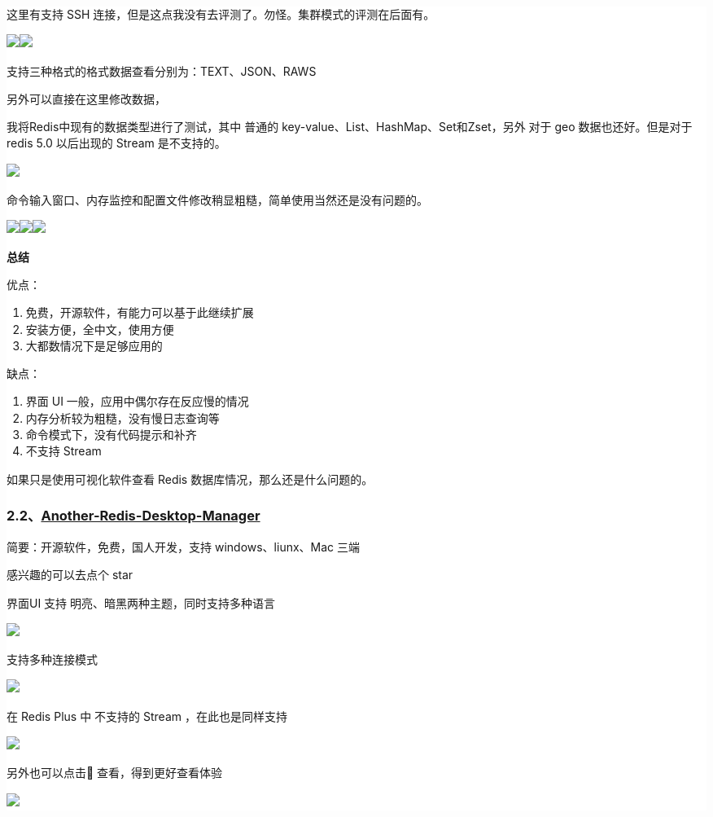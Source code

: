 这里有支持 SSH 连接，但是这点我没有去评测了。勿怪。集群模式的评测在后面有。

![](https://p3-juejin.byteimg.com/tos-cn-i-k3u1fbpfcp/898ae80208604c1b9c3f3efa9e5f8baa~tplv-k3u1fbpfcp-zoom-1.image)![](https://p3-juejin.byteimg.com/tos-cn-i-k3u1fbpfcp/61b83adbfad544aea444d298eef58efc~tplv-k3u1fbpfcp-zoom-1.image)

支持三种格式的格式数据查看分别为：TEXT、JSON、RAWS

另外可以直接在这里修改数据，

我将Redis中现有的数据类型进行了测试，其中 普通的 key-value、List、HashMap、Set和Zset，另外 对于 geo 数据也还好。但是对于 redis 5.0 以后出现的 Stream 是不支持的。

![](https://p3-juejin.byteimg.com/tos-cn-i-k3u1fbpfcp/26020cd3e7ed4136a685f29aa53da37b~tplv-k3u1fbpfcp-zoom-1.image)

命令输入窗口、内存监控和配置文件修改稍显粗糙，简单使用当然还是没有问题的。

![](https://p3-juejin.byteimg.com/tos-cn-i-k3u1fbpfcp/05cce309e8614fc1b8c0c493b6d4eae8~tplv-k3u1fbpfcp-zoom-1.image)![](https://p3-juejin.byteimg.com/tos-cn-i-k3u1fbpfcp/ad8002231b584aeeb9d7edce8ddc1065~tplv-k3u1fbpfcp-zoom-1.image)![](https://p3-juejin.byteimg.com/tos-cn-i-k3u1fbpfcp/b500910142d14a76a4c2ce37dda71fc2~tplv-k3u1fbpfcp-zoom-1.image)

**总结**

优点：

1.  免费，开源软件，有能力可以基于此继续扩展
1.  安装方便，全中文，使用方便
1.  大都数情况下是足够应用的

缺点：

1.  界面 UI 一般，应用中偶尔存在反应慢的情况
1.  内存分析较为粗糙，没有慢日志查询等
1.  命令模式下，没有代码提示和补齐
1.  不支持 Stream

如果只是使用可视化软件查看 Redis 数据库情况，那么还是什么问题的。

### 2.2、[Another-Redis-Desktop-Manager](https://gitee.com/qishibo/AnotherRedisDesktopManager)

简要：开源软件，免费，国人开发，支持 windows、liunx、Mac 三端

感兴趣的可以去点个 star

界面UI 支持 明亮、暗黑两种主题，同时支持多种语言

![](https://p3-juejin.byteimg.com/tos-cn-i-k3u1fbpfcp/af19424831c54a4eb97b9fae7d21168f~tplv-k3u1fbpfcp-zoom-1.image)

支持多种连接模式

![](https://p3-juejin.byteimg.com/tos-cn-i-k3u1fbpfcp/bb1592f2800643b5a9ba7cded49d11b1~tplv-k3u1fbpfcp-zoom-1.image)

在 Redis Plus 中 不支持的 Stream ，在此也是同样支持

![](https://p3-juejin.byteimg.com/tos-cn-i-k3u1fbpfcp/a0b94604098c47e0ba60104abbace71c~tplv-k3u1fbpfcp-zoom-1.image)

另外也可以点击👀 查看，得到更好查看体验

![](https://p3-juejin.byteimg.com/tos-cn-i-k3u1fbpfcp/7c160553621b414396923706de1c77e8~tplv-k3u1fbpfcp-zoom-1.image)
